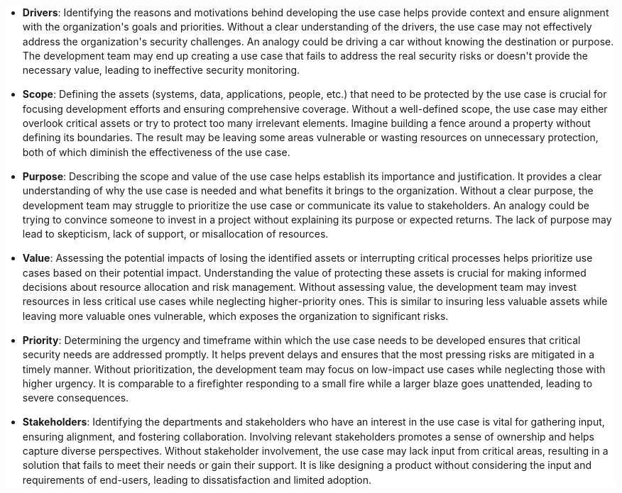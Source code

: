 - **Drivers**: Identifying the reasons and motivations behind developing
  the use case helps provide context and ensure alignment with the
  organization's goals and priorities. Without a clear understanding of
  the drivers, the use case may not effectively address the
  organization's security challenges. An analogy could be driving a car
  without knowing the destination or purpose. The development team may
  end up creating a use case that fails to address the real security
  risks or doesn't provide the necessary value, leading to ineffective
  security monitoring.

- **Scope**: Defining the assets (systems, data, applications, people,
  etc.) that need to be protected by the use case is crucial for
  focusing development efforts and ensuring comprehensive coverage.
  Without a well-defined scope, the use case may either overlook
  critical assets or try to protect too many irrelevant elements.
  Imagine building a fence around a property without defining its
  boundaries. The result may be leaving some areas vulnerable or wasting
  resources on unnecessary protection, both of which diminish the
  effectiveness of the use case.

- **Purpose**: Describing the scope and value of the use case helps
  establish its importance and justification. It provides a clear
  understanding of why the use case is needed and what benefits it
  brings to the organization. Without a clear purpose, the development
  team may struggle to prioritize the use case or communicate its value
  to stakeholders. An analogy could be trying to convince someone to
  invest in a project without explaining its purpose or expected
  returns. The lack of purpose may lead to skepticism, lack of support,
  or misallocation of resources.

- **Value**: Assessing the potential impacts of losing the identified
  assets or interrupting critical processes helps prioritize use cases
  based on their potential impact. Understanding the value of protecting
  these assets is crucial for making informed decisions about resource
  allocation and risk management. Without assessing value, the
  development team may invest resources in less critical use cases while
  neglecting higher-priority ones. This is similar to insuring less
  valuable assets while leaving more valuable ones vulnerable, which
  exposes the organization to significant risks.

- **Priority**: Determining the urgency and timeframe within which the
  use case needs to be developed ensures that critical security needs
  are addressed promptly. It helps prevent delays and ensures that the
  most pressing risks are mitigated in a timely manner. Without
  prioritization, the development team may focus on low-impact use cases
  while neglecting those with higher urgency. It is comparable to a
  firefighter responding to a small fire while a larger blaze goes
  unattended, leading to severe consequences.

- **Stakeholders**: Identifying the departments and stakeholders who
  have an interest in the use case is vital for gathering input,
  ensuring alignment, and fostering collaboration. Involving relevant
  stakeholders promotes a sense of ownership and helps capture diverse
  perspectives. Without stakeholder involvement, the use case may lack
  input from critical areas, resulting in a solution that fails to meet
  their needs or gain their support. It is like designing a product
  without considering the input and requirements of end-users, leading
  to dissatisfaction and limited adoption.

